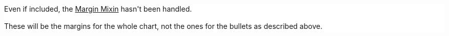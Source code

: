 Even if included, the [Margin Mixin](https://github.com/dc-js/dc.js/blob/master/web/docs/api-latest.md#margin-mixin)
hasn't been handled.

These will be the margins for the whole chart, not the ones for
the bullets as described above.

<style>
iframe {
  width: 660px;
  height: 500px;
  border: 1px solid #DEDEDE;
}

aside {
  font-size: small;
  left: 780px;
  position: absolute;
  text-align: right;
  width: 180px;
  color: #636363;
}
 aside a {
    text-decoration: underline;
 }
</style>
